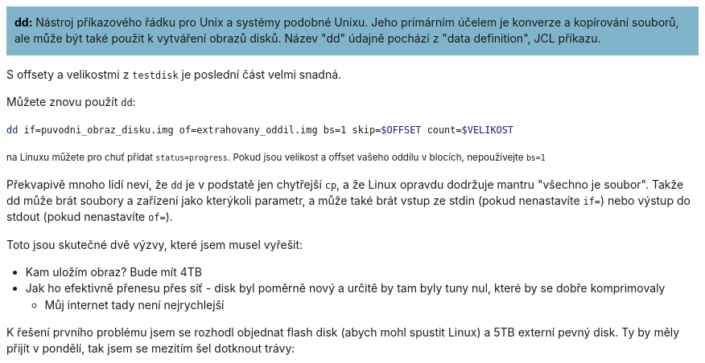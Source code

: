 <div style="background-color: #7FB4CA; padding: 10px; margin: 10px 0;">
<strong style="color: #000">dd:</strong> Nástroj příkazového řádku pro Unix a systémy podobné Unixu. Jeho primárním účelem je konverze a kopírování souborů, ale může být také použit k vytváření obrazů disků. Název "dd" údajně pochází z "data definition", JCL příkazu.
</div>

S offsety a velikostmi z `testdisk` je poslední část velmi snadná.

Můžete znovu použít `dd`:

```sh
dd if=puvodni_obraz_disku.img of=extrahovany_oddil.img bs=1 skip=$OFFSET count=$VELIKOST
```
<small>na Linuxu můžete pro chuť přidat `status=progress`. Pokud jsou velikost a offset vašeho oddílu v blocích, nepoužívejte `bs=1`</small>

Překvapivě mnoho lidí neví, že `dd` je v podstatě jen chytřejší `cp`, a že
Linux opravdu dodržuje mantru "všechno je soubor". Takže dd může brát soubory a zařízení jako kterýkoli parametr,
a může také brát vstup ze stdin (pokud nenastavíte `if=`) nebo výstup do stdout (pokud nenastavíte `of=`).

Toto jsou skutečné dvě výzvy, které jsem musel vyřešit:
- Kam uložím obraz? Bude mít 4TB
- Jak ho efektivně přenesu přes síť - disk byl poměrně nový a určitě by tam byly tuny nul, které by se
  dobře komprimovaly
  - Můj internet tady není nejrychlejší

K řešení prvního problému jsem se rozhodl objednat flash disk (abych mohl spustit Linux) a 5TB externí pevný disk.
Ty by měly přijít v pondělí, tak jsem se mezitím šel dotknout trávy:
